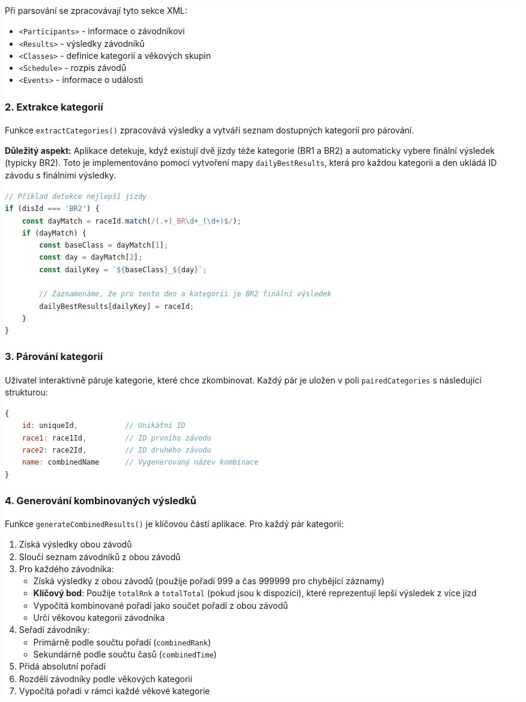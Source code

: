 Při parsování se zpracovávají tyto sekce XML:
- `<Participants>` - informace o závodníkovi
- `<Results>` - výsledky závodníků
- `<Classes>` - definice kategorií a věkových skupin
- `<Schedule>` - rozpis závodů
- `<Events>` - informace o události

### 2. Extrakce kategorií

Funkce `extractCategories()` zpracovává výsledky a vytváří seznam dostupných kategorií pro párování.

**Důležitý aspekt:** Aplikace detekuje, když existují dvě jízdy téže kategorie (BR1 a BR2) a automaticky vybere finální výsledek (typicky BR2). Toto je implementováno pomocí vytvoření mapy `dailyBestResults`, která pro každou kategorii a den ukládá ID závodu s finálními výsledky.

```javascript
// Příklad detekce nejlepší jízdy
if (disId === 'BR2') {
    const dayMatch = raceId.match(/(.+)_BR\d+_(\d+)$/);
    if (dayMatch) {
        const baseClass = dayMatch[1];
        const day = dayMatch[2];
        const dailyKey = `${baseClass}_${day}`;
        
        // Zaznamenáme, že pro tento den a kategorii je BR2 finální výsledek
        dailyBestResults[dailyKey] = raceId;
    }
}
```

### 3. Párování kategorií

Uživatel interaktivně páruje kategorie, které chce zkombinovat. Každý pár je uložen v poli `pairedCategories` s následující strukturou:

```javascript
{
    id: uniqueId,           // Unikátní ID
    race1: race1Id,         // ID prvního závodu
    race2: race2Id,         // ID druhého závodu
    name: combinedName      // Vygenerovaný název kombinace
}
```

### 4. Generování kombinovaných výsledků

Funkce `generateCombinedResults()` je klíčovou částí aplikace. Pro každý pár kategorií:

1. Získá výsledky obou závodů
2. Sloučí seznam závodníků z obou závodů
3. Pro každého závodníka:
   - Získá výsledky z obou závodů (použije pořadí 999 a čas 999999 pro chybějící záznamy)
   - **Klíčový bod**: Použije `totalRnk` a `totalTotal` (pokud jsou k dispozici), které reprezentují lepší výsledek z více jízd
   - Vypočítá kombinované pořadí jako součet pořadí z obou závodů
   - Určí věkovou kategorii závodníka
4. Seřadí závodníky:
   - Primárně podle součtu pořadí (`combinedRank`)
   - Sekundárně podle součtu časů (`combinedTime`)
5. Přidá absolutní pořadí
6. Rozdělí závodníky podle věkových kategorií
7. Vypočítá pořadí v rámci každé věkové kategorie
